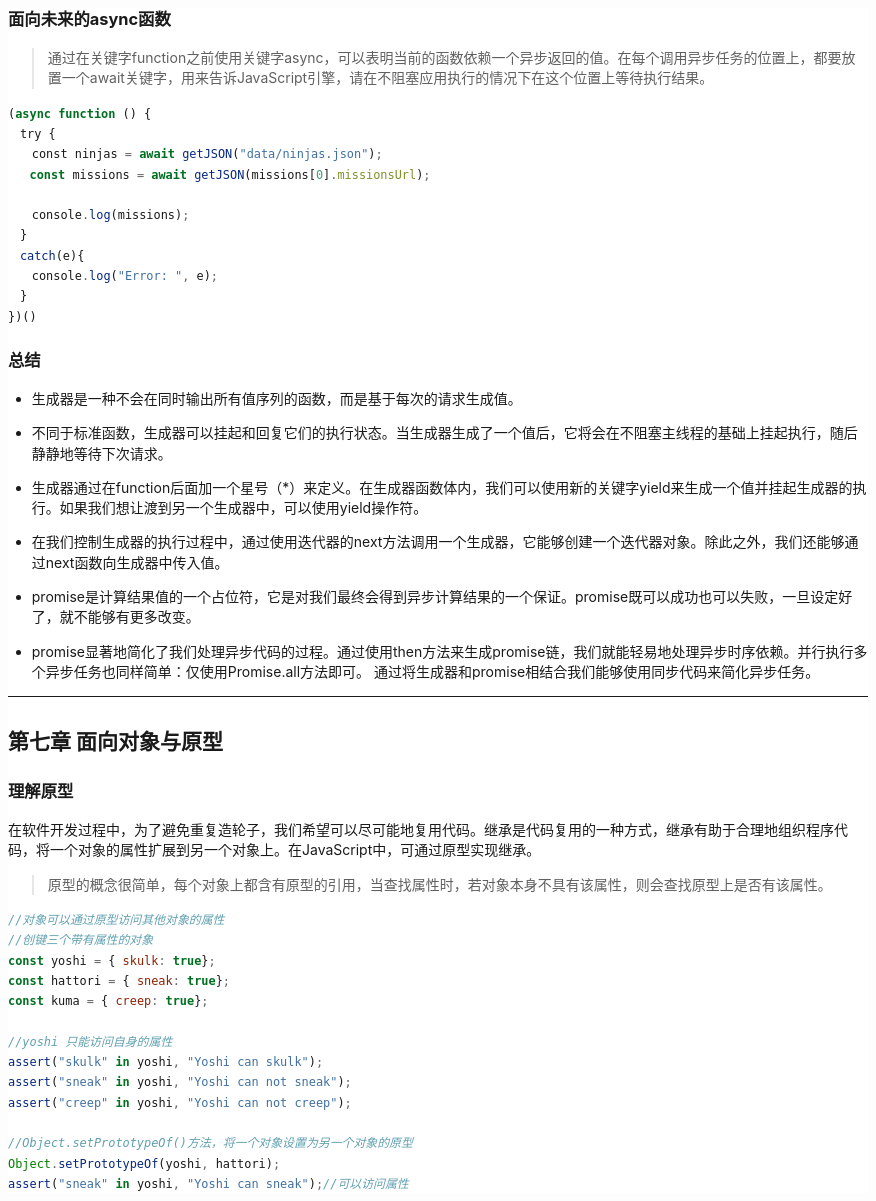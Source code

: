### 面向未来的async函数

> 通过在关键字function之前使用关键字async，可以表明当前的函数依赖一个异步返回的值。在每个调用异步任务的位置上，都要放置一个await关键字，用来告诉JavaScript引擎，请在不阻塞应用执行的情况下在这个位置上等待执行结果。

~~~js
(async function () {
　try { 
　　const ninjas = await getJSON("data/ninjas.json");
   const missions = await getJSON(missions[0].missionsUrl);

　　console.log(missions);
　}
　catch(e){
　　console.log("Error: ", e);
　}
})()

~~~



### 总结

- 生成器是一种不会在同时输出所有值序列的函数，而是基于每次的请求生成值。
- 不同于标准函数，生成器可以挂起和回复它们的执行状态。当生成器生成了一个值后，它将会在不阻塞主线程的基础上挂起执行，随后静静地等待下次请求。

- 生成器通过在function后面加一个星号（*）来定义。在生成器函数体内，我们可以使用新的关键字yield来生成一个值并挂起生成器的执行。如果我们想让渡到另一个生成器中，可以使用yield操作符。
- 在我们控制生成器的执行过程中，通过使用迭代器的next方法调用一个生成器，它能够创建一个迭代器对象。除此之外，我们还能够通过next函数向生成器中传入值。
- promise是计算结果值的一个占位符，它是对我们最终会得到异步计算结果的一个保证。promise既可以成功也可以失败，一旦设定好了，就不能够有更多改变。
- promise显著地简化了我们处理异步代码的过程。通过使用then方法来生成promise链，我们就能轻易地处理异步时序依赖。并行执行多个异步任务也同样简单：仅使用Promise.all方法即可。
  通过将生成器和promise相结合我们能够使用同步代码来简化异步任务。

------



## 第七章 面向对象与原型

### 理解原型

在软件开发过程中，为了避免重复造轮子，我们希望可以尽可能地复用代码。继承是代码复用的一种方式，继承有助于合理地组织程序代码，将一个对象的属性扩展到另一个对象上。在JavaScript中，可通过原型实现继承。

> 原型的概念很简单，每个对象上都含有原型的引用，当查找属性时，若对象本身不具有该属性，则会查找原型上是否有该属性。

~~~js
//对象可以通过原型访问其他对象的属性
//创键三个带有属性的对象
const yoshi = { skulk: true};
const hattori = { sneak: true};
const kuma = { creep: true};

//yoshi 只能访问自身的属性
assert("skulk" in yoshi, "Yoshi can skulk");
assert("sneak" in yoshi, "Yoshi can not sneak");
assert("creep" in yoshi, "Yoshi can not creep");

//Object.setPrototypeOf()方法，将一个对象设置为另一个对象的原型
Object.setPrototypeOf(yoshi, hattori);
assert("sneak" in yoshi, "Yoshi can sneak");//可以访问属性
~~~
